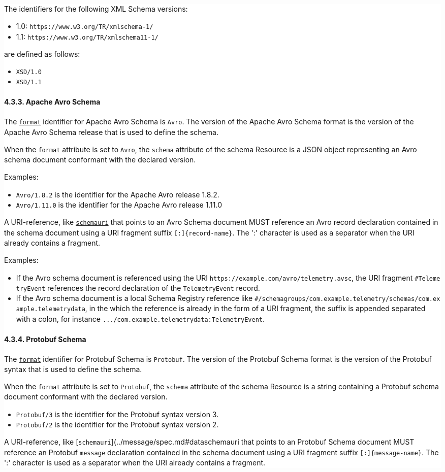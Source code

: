 The identifiers for the following XML Schema versions:

- 1.0: `https://www.w3.org/TR/xmlschema-1/`
- 1.1: `https://www.w3.org/TR/xmlschema11-1/`

are defined as follows:

- `XSD/1.0`
- `XSD/1.1`

#### 4.3.3. Apache Avro Schema

The [`format`](#422-format) identifier for Apache Avro Schema is
`Avro`. The version of the Apache Avro Schema format is the version of the
Apache Avro Schema release that is used to define the schema.

When the `format` attribute is set to `Avro`, the `schema` attribute of the
schema Resource is a JSON object representing an Avro schema document
conformant with the declared version.

Examples:

- `Avro/1.8.2` is the identifier for the Apache Avro release 1.8.2.
- `Avro/1.11.0` is the identifier for the Apache Avro release 1.11.0

A URI-reference, like
[`schemauri`](../message/spec.md#dataschemauri) that points
to an Avro Schema document MUST reference an Avro record declaration contained
in the schema document using a URI fragment suffix `[:]{record-name}`. The ':'
character is used as a separator when the URI already contains a fragment.

Examples:

- If the Avro schema document is referenced using the URI
`https://example.com/avro/telemetry.avsc`, the URI fragment `#TelemetryEvent`
references the record declaration of the `TelemetryEvent` record.
- If the Avro schema document is a local Schema Registry reference like
`#/schemagroups/com.example.telemetry/schemas/com.example.telemetrydata`, in
the which the reference is already in the form of a URI fragment, the suffix is
appended separated with a colon, for instance
`.../com.example.telemetrydata:TelemetryEvent`.

#### 4.3.4. Protobuf Schema

The [`format`](#422-format) identifier for Protobuf Schema is
`Protobuf`. The version of the Protobuf Schema format is the version of the
Protobuf syntax that is used to define the schema.

When the `format` attribute is set to `Protobuf`, the `schema` attribute of the
schema Resource is a string containing a Protobuf schema document conformant
with the declared version.

- `Protobuf/3` is the identifier for the Protobuf syntax version 3.
- `Protobuf/2` is the identifier for the Protobuf syntax version 2.

A URI-reference, like
[`schemauri`](../message/spec.md#dataschemauri that points
to an Protobuf Schema document MUST reference an Protobuf `message` declaration
contained in the schema document using a URI fragment suffix
`[:]{message-name}`. The ':' character is used as a separator when the URI
already contains a fragment.


[JSON Pointer]: https://www.rfc-editor.org/rfc/rfc6901
[CloudEvents dataschema]: https://github.com/cloudevents/spec/blob/main/cloudevents/spec.md#dataschema
[xRegistry Core]: https://xregistry.io/xreg/xregistryspecs/core-v1/docs/spec.html
[xRegistry self]: https://xregistry.io/xreg/xregistryspecs/core-v1/docs/spec.html#self-attribute
[xRegistry shortself]: https://xregistry.io/xreg/xregistryspecs/core-v1/docs/spec.html#shortself-attribute
[xRegistry compatibility]: https://xregistry.io/xreg/xregistryspecs/core-v1/docs/spec.html#compatibility-attribute
[xRegistry version-ids]: https://xregistry.io/xreg/xregistryspecs/core-v1/docs/spec.html#version-ids
[xRegistry attributes-and-extensions]: https://xregistry.io/xreg/xregistryspecs/core-v1/docs/spec.html#attributes-and-extensions
[xRegistry ancestor]: https://xregistry.io/xreg/xregistryspecs/core-v1/docs/spec.html#ancestor-attribute
[xRegistry pagination]: https://xregistry.io/xreg/xregistryspecs/pagination-v1/docs/spec.html
[xRegistry deprecated]: https://xregistry.io/xreg/xregistryspecs/core-v1/docs/spec.html#deprecated
[xRegistry default-version]: https://xregistry.io/xreg/xregistryspecs/core-v1/docs/spec.html#registry-design
[xRegistry pagination]: https://xregistry.io/xreg/xregistryspecs/pagination-v1/docs/spec.html
